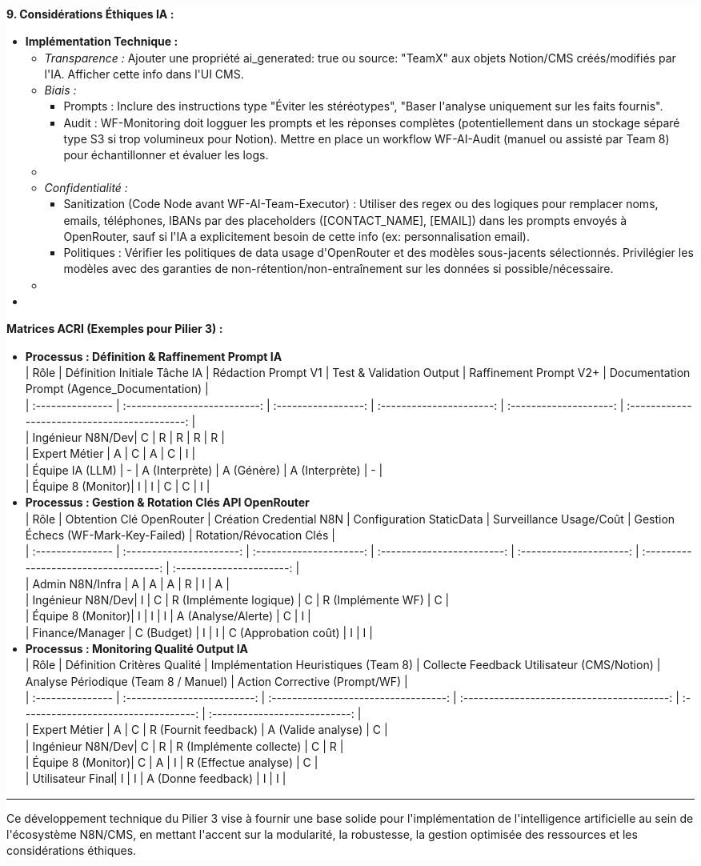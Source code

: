 **9\. Considérations Éthiques IA :**

* **Implémentation Technique :**  
  * *Transparence :* Ajouter une propriété ai\_generated: true ou source: "TeamX" aux objets Notion/CMS créés/modifiés par l'IA. Afficher cette info dans l'UI CMS.  
  * *Biais :*  
    * Prompts : Inclure des instructions type "Éviter les stéréotypes", "Baser l'analyse uniquement sur les faits fournis".  
    * Audit : WF-Monitoring doit logguer les prompts et les réponses complètes (potentiellement dans un stockage séparé type S3 si trop volumineux pour Notion). Mettre en place un workflow WF-AI-Audit (manuel ou assisté par Team 8\) pour échantillonner et évaluer les logs.  
  *   
  * *Confidentialité :*  
    * Sanitization (Code Node avant WF-AI-Team-Executor) : Utiliser des regex ou des logiques pour remplacer noms, emails, téléphones, IBANs par des placeholders (\[CONTACT\_NAME\], \[EMAIL\]) dans les prompts envoyés à OpenRouter, sauf si l'IA a explicitement besoin de cette info (ex: personnalisation email).  
    * Politiques : Vérifier les politiques de data usage d'OpenRouter et des modèles sous-jacents sélectionnés. Privilégier les modèles avec des garanties de non-rétention/non-entraînement sur les données si possible/nécessaire.  
  *   
* 

**Matrices ACRI (Exemples pour Pilier 3\) :**

* **Processus : Définition & Raffinement Prompt IA**  
  | Rôle | Définition Initiale Tâche IA | Rédaction Prompt V1 | Test & Validation Output | Raffinement Prompt V2+ | Documentation Prompt (Agence\_Documentation) |  
  | :--------------- | :--------------------------: | :-----------------: | :----------------------: | :--------------------: | :-------------------------------------------: |  
  | Ingénieur N8N/Dev| C | R | R | R | R |  
  | Expert Métier | A | C | A | C | I |  
  | Équipe IA (LLM) | \- | A (Interprète) | A (Génère) | A (Interprète) | \- |  
  | Équipe 8 (Monitor)| I | I | C | C | I |  
* **Processus : Gestion & Rotation Clés API OpenRouter**  
  | Rôle | Obtention Clé OpenRouter | Création Credential N8N | Configuration StaticData | Surveillance Usage/Coût | Gestion Échecs (WF-Mark-Key-Failed) | Rotation/Révocation Clés |  
  | :--------------- | :----------------------: | :---------------------: | :------------------------: | :---------------------: | :-----------------------------------: | :----------------------: |  
  | Admin N8N/Infra | A | A | A | R | I | A |  
  | Ingénieur N8N/Dev| I | C | R (Implémente logique) | C | R (Implémente WF) | C |  
  | Équipe 8 (Monitor)| I | I | I | A (Analyse/Alerte) | C | I |  
  | Finance/Manager | C (Budget) | I | I | C (Approbation coût) | I | I |  
* **Processus : Monitoring Qualité Output IA**  
  | Rôle | Définition Critères Qualité | Implémentation Heuristiques (Team 8\) | Collecte Feedback Utilisateur (CMS/Notion) | Analyse Périodique (Team 8 / Manuel) | Action Corrective (Prompt/WF) |  
  | :--------------- | :-------------------------: | :----------------------------------: | :----------------------------------------: | :----------------------------------: | :---------------------------: |  
  | Expert Métier | A | C | R (Fournit feedback) | A (Valide analyse) | C |  
  | Ingénieur N8N/Dev| C | R | R (Implémente collecte) | C | R |  
  | Équipe 8 (Monitor)| C | A | I | R (Effectue analyse) | C |  
  | Utilisateur Final| I | I | A (Donne feedback) | I | I |

---

Ce développement technique du Pilier 3 vise à fournir une base solide pour l'implémentation de l'intelligence artificielle au sein de l'écosystème N8N/CMS, en mettant l'accent sur la modularité, la robustesse, la gestion optimisée des ressources et les considérations éthiques.

